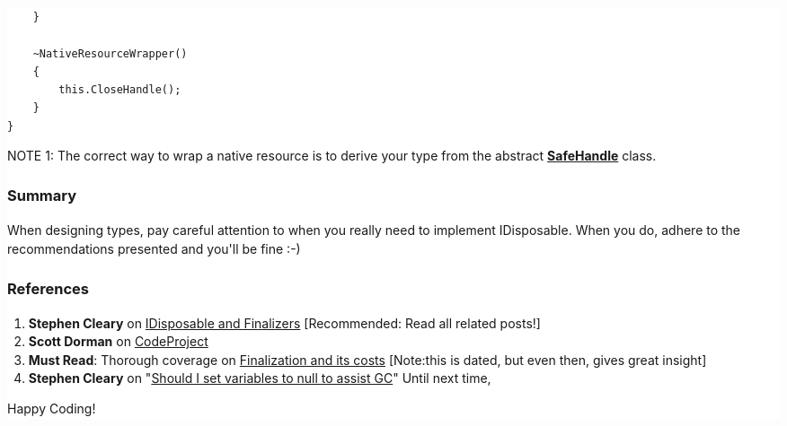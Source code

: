 ```
    }

    ~NativeResourceWrapper()
    {
        this.CloseHandle();
    }
}
```

NOTE 1: The correct way to wrap a native resource is to derive your type from the abstract [**SafeHandle**](https://msdn.microsoft.com/en-us/library/system.runtime.interopservices.safehandle%28v=vs.100%29.aspx) class.

### Summary

When designing types, pay careful attention to when you really need to implement IDisposable. When you do, adhere to the recommendations presented and you'll be fine :-)

### References

1.  **Stephen Cleary** on [IDisposable and Finalizers](http://blog.stephencleary.com/2009/08/first-rule-of-implementing-idisposable.html "Stephen") [Recommended: Read all related posts!]
2.  **Scott Dorman** on [CodeProject](http://www.codeproject.com/Articles/15360/Implementing-IDisposable-and-the-Dispose-Pattern-P "Code Project")
3.  **Must Read**: Thorough coverage on [Finalization and its costs](http://blogs.msdn.com/b/cbrumme/archive/2004/02/20/77460.aspx "Cbrumme") [Note:this is dated, but even then, gives great insight]
4.  **Stephen Cleary** on "[Should I set variables to null to assist GC](http://blog.stephencleary.com/2010/02/q-should-i-set-variables-to-null-to.html "Stephen")"
Until next time,

Happy Coding!